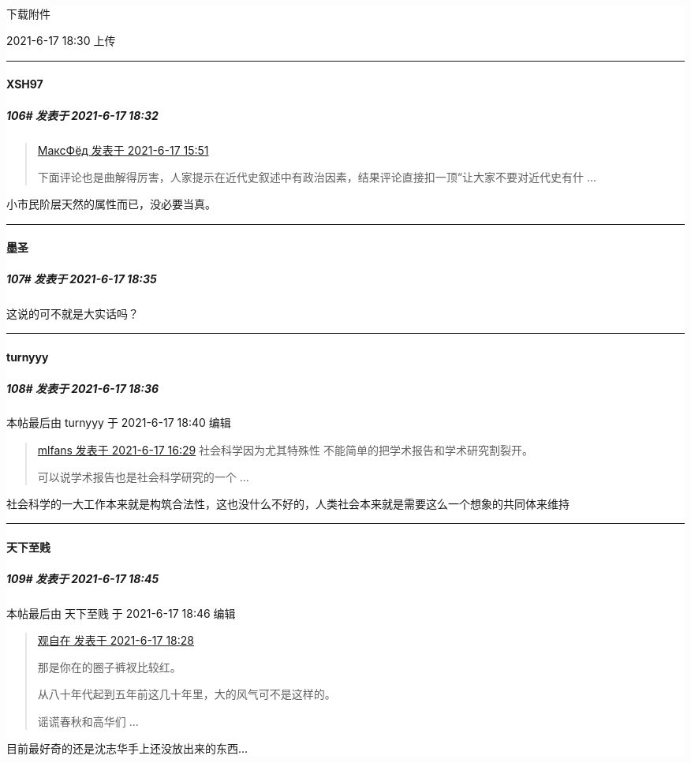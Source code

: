 下载附件

2021-6-17 18:30 上传


*****

####  XSH97  
##### 106#       发表于 2021-6-17 18:32


<blockquote><a href="httphttps://bbs.saraba1st.com/2b/forum.php?mod=redirect&amp;goto=findpost&amp;pid=51640350&amp;ptid=2010451" target="_blank">МаксФёд 发表于 2021-6-17 15:51</a>

下面评论也是曲解得厉害，人家提示在近代史叙述中有政治因素，结果评论直接扣一顶“让大家不要对近代史有什 ...</blockquote>
小市民阶层天然的属性而已，没必要当真。


*****

####  墨圣  
##### 107#       发表于 2021-6-17 18:35


这说的可不就是大实话吗？


*****

####  turnyyy  
##### 108#       发表于 2021-6-17 18:36


 本帖最后由 turnyyy 于 2021-6-17 18:40 编辑 
<blockquote><a href="httphttps://bbs.saraba1st.com/2b/forum.php?mod=redirect&amp;goto=findpost&amp;pid=51641027&amp;ptid=2010451" target="_blank">mlfans 发表于 2021-6-17 16:29</a>
社会科学因为尤其特殊性 不能简单的把学术报告和学术研究割裂开。

可以说学术报告也是社会科学研究的一个 ...</blockquote>
社会科学的一大工作本来就是构筑合法性，这也没什么不好的，人类社会本来就是需要这么一个想象的共同体来维持


*****

####  天下至贱  
##### 109#       发表于 2021-6-17 18:45


 本帖最后由 天下至贱 于 2021-6-17 18:46 编辑 
<blockquote><a href="httphttps://bbs.saraba1st.com/2b/forum.php?mod=redirect&amp;goto=findpost&amp;pid=51642801&amp;ptid=2010451" target="_blank">观自在 发表于 2021-6-17 18:28</a>

那是你在的圈子裤衩比较红。

从八十年代起到五年前这几十年里，大的风气可不是这样的。

谣谎春秋和高华们 ...</blockquote>
目前最好奇的还是沈志华手上还没放出来的东西...


